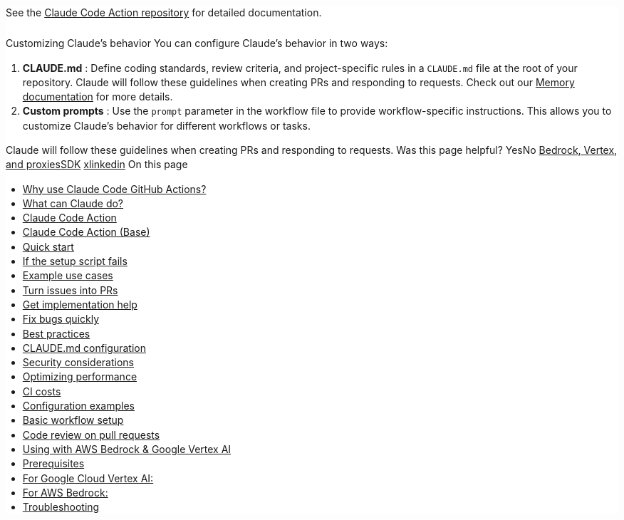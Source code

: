 
See the [Claude Code Action repository](https://github.com/anthropics/claude-code-action) for detailed documentation.
### 
[​](https://docs.anthropic.com/en/docs/claude-code/github-actions#customizing-claude%E2%80%99s-behavior)
Customizing Claude’s behavior
You can configure Claude’s behavior in two ways:
  1. **CLAUDE.md** : Define coding standards, review criteria, and project-specific rules in a `CLAUDE.md` file at the root of your repository. Claude will follow these guidelines when creating PRs and responding to requests. Check out our [Memory documentation](https://docs.anthropic.com/en/docs/claude-code/memory) for more details.
  2. **Custom prompts** : Use the `prompt` parameter in the workflow file to provide workflow-specific instructions. This allows you to customize Claude’s behavior for different workflows or tasks.


Claude will follow these guidelines when creating PRs and responding to requests.
Was this page helpful?
YesNo
[Bedrock, Vertex, and proxies](https://docs.anthropic.com/en/docs/claude-code/bedrock-vertex-proxies)[SDK](https://docs.anthropic.com/en/docs/claude-code/sdk)
[x](https://x.com/AnthropicAI)[linkedin](https://www.linkedin.com/company/anthropicresearch)
On this page
  * [Why use Claude Code GitHub Actions?](https://docs.anthropic.com/en/docs/claude-code/github-actions#why-use-claude-code-github-actions%3F)
  * [What can Claude do?](https://docs.anthropic.com/en/docs/claude-code/github-actions#what-can-claude-do%3F)
  * [Claude Code Action](https://docs.anthropic.com/en/docs/claude-code/github-actions#claude-code-action)
  * [Claude Code Action (Base)](https://docs.anthropic.com/en/docs/claude-code/github-actions#claude-code-action-base)
  * [Quick start](https://docs.anthropic.com/en/docs/claude-code/github-actions#quick-start)
  * [If the setup script fails](https://docs.anthropic.com/en/docs/claude-code/github-actions#if-the-setup-script-fails)
  * [Example use cases](https://docs.anthropic.com/en/docs/claude-code/github-actions#example-use-cases)
  * [Turn issues into PRs](https://docs.anthropic.com/en/docs/claude-code/github-actions#turn-issues-into-prs)
  * [Get implementation help](https://docs.anthropic.com/en/docs/claude-code/github-actions#get-implementation-help)
  * [Fix bugs quickly](https://docs.anthropic.com/en/docs/claude-code/github-actions#fix-bugs-quickly)
  * [Best practices](https://docs.anthropic.com/en/docs/claude-code/github-actions#best-practices)
  * [CLAUDE.md configuration](https://docs.anthropic.com/en/docs/claude-code/github-actions#claude-md-configuration)
  * [Security considerations](https://docs.anthropic.com/en/docs/claude-code/github-actions#security-considerations)
  * [Optimizing performance](https://docs.anthropic.com/en/docs/claude-code/github-actions#optimizing-performance)
  * [CI costs](https://docs.anthropic.com/en/docs/claude-code/github-actions#ci-costs)
  * [Configuration examples](https://docs.anthropic.com/en/docs/claude-code/github-actions#configuration-examples)
  * [Basic workflow setup](https://docs.anthropic.com/en/docs/claude-code/github-actions#basic-workflow-setup)
  * [Code review on pull requests](https://docs.anthropic.com/en/docs/claude-code/github-actions#code-review-on-pull-requests)
  * [Using with AWS Bedrock & Google Vertex AI](https://docs.anthropic.com/en/docs/claude-code/github-actions#using-with-aws-bedrock-%26-google-vertex-ai)
  * [Prerequisites](https://docs.anthropic.com/en/docs/claude-code/github-actions#prerequisites)
  * [For Google Cloud Vertex AI:](https://docs.anthropic.com/en/docs/claude-code/github-actions#for-google-cloud-vertex-ai%3A)
  * [For AWS Bedrock:](https://docs.anthropic.com/en/docs/claude-code/github-actions#for-aws-bedrock%3A)
  * [Troubleshooting](https://docs.anthropic.com/en/docs/claude-code/github-actions#troubleshooting)